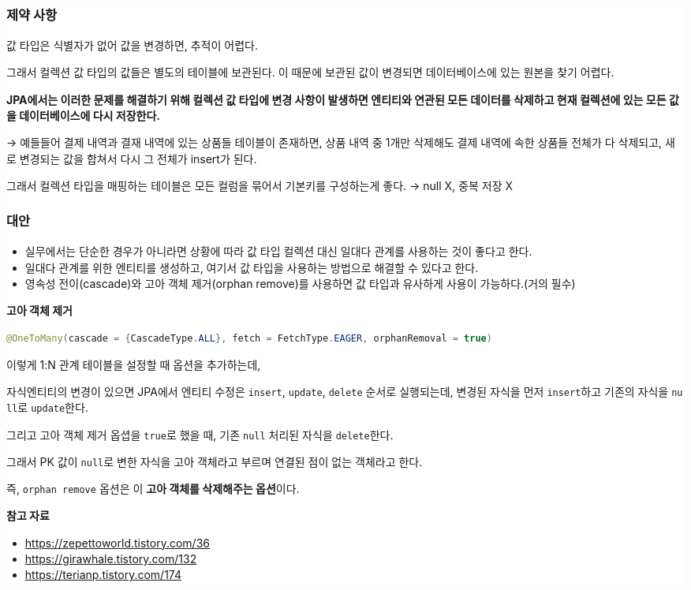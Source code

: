 ### 제약 사항

값 타입은 식별자가 없어 값을 변경하면, 추적이 어렵다.

그래서 컬렉션 값 타입의 값들은 별도의 테이블에 보관된다. 이 때문에 보관된 값이 변경되면 데이터베이스에 있는 원본을 찾기 어렵다.

**JPA에서는 이러한 문제를 해결하기 위해 컬렉션 값 타입에 변경 사항이 발생하면 엔티티와 연관된 모든 데이터를 삭제하고 현재 컬렉션에 있는 모든 값을 데이터베이스에 다시 저장한다.**

→ 예들들어 결제 내역과 결재 내역에 있는 상품들 테이블이 존재하면, 상품 내역 중 1개만 삭제해도 결제 내역에 속한 상품들 전체가 다 삭제되고, 새로 변경되는 값을 합쳐서 다시 그 전체가 insert가 된다.

그래서 컬렉션 타입을 매핑하는 테이블은 모든 컬럼을 묶어서 기본키를 구성하는게 좋다. → null X, 중복 저장 X

### 대안

- 실무에서는 단순한 경우가 아니라면 상황에 따라 값 타입 컬렉션 대신 일대다 관계를 사용하는 것이 좋다고 한다.
- 일대다 관계를 위한 엔티티를 생성하고, 여기서 값 타입을 사용하는 방법으로 해결할 수 있다고 한다.
- 영속성 전이(cascade)와 고아 객체 제거(orphan remove)를 사용하면 값 타입과 유사하게 사용이 가능하다.(거의 필수)

**고아 객체 제거**

```java
@OneToMany(cascade = {CascadeType.ALL}, fetch = FetchType.EAGER, orphanRemoval = true)
```

이렇게 1:N 관계 테이블을 설정할 때 옵션을 추가하는데,

자식엔티티의 변경이 있으면 JPA에서 엔티티 수정은 `insert`, `update`, `delete` 순서로 실행되는데, 변경된 자식을 먼저 `insert`하고 기존의 자식을 `null`로 `update`한다.

그리고 고아 객체 제거 옵셥을 `true`로 했을 때, 기존 `null` 처리된 자식을 `delete`한다.

그래서 PK 값이 `null`로 변한 자식을 고아 객체라고 부르며 연결된 점이 없는 객체라고 한다.

즉, `orphan remove` 옵션은 이 **고아 객체를 삭제해주는 옵션**이다.

**참고 자료**

- <https://zepettoworld.tistory.com/36>
- <https://girawhale.tistory.com/132>
- <https://terianp.tistory.com/174>
